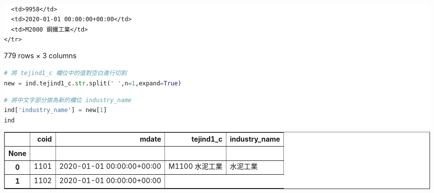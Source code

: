       <td>9958</td>
      <td>2020-01-01 00:00:00+00:00</td>
      <td>M2000 鋼鐵工業</td>
    </tr>
  </tbody>
</table>
<p>779 rows × 3 columns</p>
</div>




```python
# 將 tejind1_c 欄位中的值對空白進行切割
new = ind.tejind1_c.str.split(' ',n=1,expand=True)
```


```python
# 將中文字部分做為新的欄位 industry_name
ind['industry_name'] = new[1]
ind
```




<div>
<style scoped>
    .dataframe tbody tr th:only-of-type {
        vertical-align: middle;
    }

    .dataframe tbody tr th {
        vertical-align: top;
    }

    .dataframe thead th {
        text-align: right;
    }
</style>
<table border="1" class="dataframe">
  <thead>
    <tr style="text-align: right;">
      <th></th>
      <th>coid</th>
      <th>mdate</th>
      <th>tejind1_c</th>
      <th>industry_name</th>
    </tr>
    <tr>
      <th>None</th>
      <th></th>
      <th></th>
      <th></th>
      <th></th>
    </tr>
  </thead>
  <tbody>
    <tr>
      <th>0</th>
      <td>1101</td>
      <td>2020-01-01 00:00:00+00:00</td>
      <td>M1100 水泥工業</td>
      <td>水泥工業</td>
    </tr>
    <tr>
      <th>1</th>
      <td>1102</td>
      <td>2020-01-01 00:00:00+00:00</td>